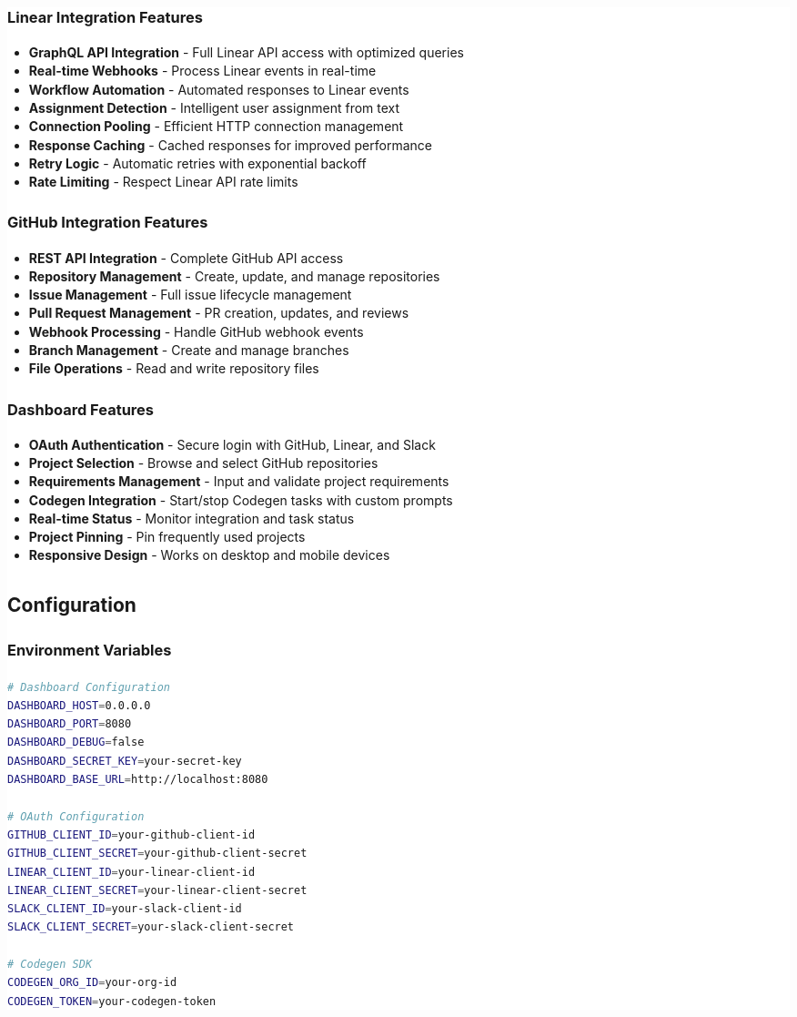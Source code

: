 ### Linear Integration Features

- **GraphQL API Integration** - Full Linear API access with optimized queries
- **Real-time Webhooks** - Process Linear events in real-time
- **Workflow Automation** - Automated responses to Linear events
- **Assignment Detection** - Intelligent user assignment from text
- **Connection Pooling** - Efficient HTTP connection management
- **Response Caching** - Cached responses for improved performance
- **Retry Logic** - Automatic retries with exponential backoff
- **Rate Limiting** - Respect Linear API rate limits

### GitHub Integration Features

- **REST API Integration** - Complete GitHub API access
- **Repository Management** - Create, update, and manage repositories
- **Issue Management** - Full issue lifecycle management
- **Pull Request Management** - PR creation, updates, and reviews
- **Webhook Processing** - Handle GitHub webhook events
- **Branch Management** - Create and manage branches
- **File Operations** - Read and write repository files

### Dashboard Features

- **OAuth Authentication** - Secure login with GitHub, Linear, and Slack
- **Project Selection** - Browse and select GitHub repositories
- **Requirements Management** - Input and validate project requirements
- **Codegen Integration** - Start/stop Codegen tasks with custom prompts
- **Real-time Status** - Monitor integration and task status
- **Project Pinning** - Pin frequently used projects
- **Responsive Design** - Works on desktop and mobile devices

## Configuration

### Environment Variables

```bash
# Dashboard Configuration
DASHBOARD_HOST=0.0.0.0
DASHBOARD_PORT=8080
DASHBOARD_DEBUG=false
DASHBOARD_SECRET_KEY=your-secret-key
DASHBOARD_BASE_URL=http://localhost:8080

# OAuth Configuration
GITHUB_CLIENT_ID=your-github-client-id
GITHUB_CLIENT_SECRET=your-github-client-secret
LINEAR_CLIENT_ID=your-linear-client-id
LINEAR_CLIENT_SECRET=your-linear-client-secret
SLACK_CLIENT_ID=your-slack-client-id
SLACK_CLIENT_SECRET=your-slack-client-secret

# Codegen SDK
CODEGEN_ORG_ID=your-org-id
CODEGEN_TOKEN=your-codegen-token
```
